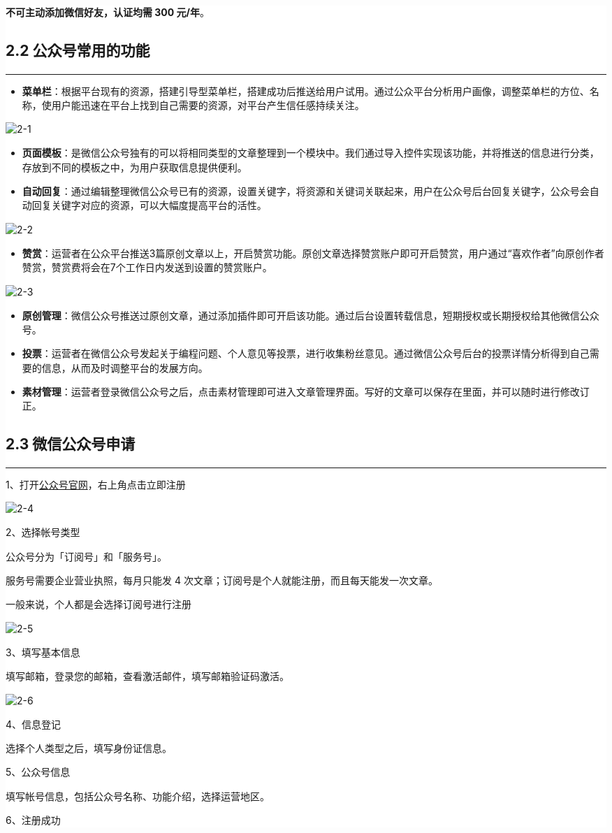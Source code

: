 **不可主动添加微信好友，认证均需 300 元/年**。

## 2.2 公众号常用的功能
---
+ **菜单栏**：根据平台现有的资源，搭建引导型菜单栏，搭建成功后推送给用户试用。通过公众平台分析用户画像，调整菜单栏的方位、名称，使用户能迅速在平台上找到自己需要的资源，对平台产生信任感持续关注。

![2-1](img/WeChat_Account/2/2-1.png)

+ **页面模板**：是微信公众号独有的可以将相同类型的文章整理到一个模块中。我们通过导入控件实现该功能，并将推送的信息进行分类，存放到不同的模板之中，为用户获取信息提供便利。

+ **自动回复**：通过编辑整理微信公众号已有的资源，设置关键字，将资源和关键词关联起来，用户在公众号后台回复关键字，公众号会自动回复关键字对应的资源，可以大幅度提高平台的活性。

![2-2](img/WeChat_Account/2/2-2.png)

+ **赞赏**：运营者在公众平台推送3篇原创文章以上，开启赞赏功能。原创文章选择赞赏账户即可开启赞赏，用户通过“喜欢作者”向原创作者赞赏，赞赏费将会在7个工作日内发送到设置的赞赏账户。

![2-3](img/WeChat_Account/2/2-3.png)

+ **原创管理**：微信公众号推送过原创文章，通过添加插件即可开启该功能。通过后台设置转载信息，短期授权或长期授权给其他微信公众号。

+ **投票**：运营者在微信公众号发起关于编程问题、个人意见等投票，进行收集粉丝意见。通过微信公众号后台的投票详情分析得到自己需要的信息，从而及时调整平台的发展方向。

+ **素材管理**：运营者登录微信公众号之后，点击素材管理即可进入文章管理界面。写好的文章可以保存在里面，并可以随时进行修改订正。

## 2.3 微信公众号申请
---
1、打开[公众号官网](https://mp.weixin.qq.com/)，右上角点击立即注册

![2-4](img/WeChat_Account/2/2-4.png)

2、选择帐号类型

公众号分为「订阅号」和「服务号」。

服务号需要企业营业执照，每月只能发 4 次文章；订阅号是个人就能注册，而且每天能发一次文章。

一般来说，个人都是会选择订阅号进行注册

![2-5](img/WeChat_Account/2/2-5.png)

3、填写基本信息

填写邮箱，登录您的邮箱，查看激活邮件，填写邮箱验证码激活。

![2-6](img/WeChat_Account/2/2-6.png)

4、信息登记

选择个人类型之后，填写身份证信息。

5、公众号信息

填写帐号信息，包括公众号名称、功能介绍，选择运营地区。

6、注册成功
